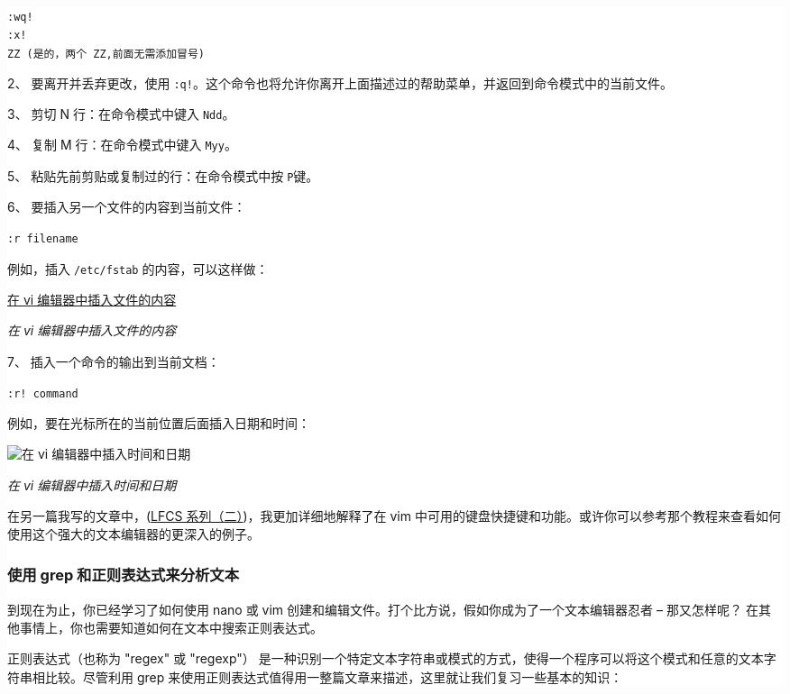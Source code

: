 ```
:wq!
:x!
ZZ (是的，两个 ZZ,前面无需添加冒号)

```

2、 要离开并丢弃更改，使用 `:q!`。这个命令也将允许你离开上面描述过的帮助菜单，并返回到命令模式中的当前文件。


3、 剪切 N 行：在命令模式中键入 `Ndd`。


4、 复制 M 行：在命令模式中键入 `Myy`。


5、 粘贴先前剪贴或复制过的行：在命令模式中按 `P`键。


6、 要插入另一个文件的内容到当前文件：



```
:r filename

```

例如，插入 `/etc/fstab` 的内容，可以这样做：


[在 vi 编辑器中插入文件的内容](http://www.tecmint.com/wp-content/uploads/2015/03/Insert-Content-vi-Editor.png)


*在 vi 编辑器中插入文件的内容*


7、 插入一个命令的输出到当前文档：



```
:r! command

```

例如，要在光标所在的当前位置后面插入日期和时间：


![在 vi 编辑器中插入时间和日期](/data/attachment/album/201509/15/231446qns4zsysfv77tssf.png)


*在 vi 编辑器中插入时间和日期*


在另一篇我写的文章中，([LFCS 系列（二）](http://www.tecmint.com/vi-editor-usage/))，我更加详细地解释了在 vim 中可用的键盘快捷键和功能。或许你可以参考那个教程来查看如何使用这个强大的文本编辑器的更深入的例子。


### 使用 grep 和正则表达式来分析文本


到现在为止，你已经学习了如何使用 nano 或 vim 创建和编辑文件。打个比方说，假如你成为了一个文本编辑器忍者 – 那又怎样呢？ 在其他事情上，你也需要知道如何在文本中搜索正则表达式。


正则表达式（也称为 "regex" 或 "regexp"） 是一种识别一个特定文本字符串或模式的方式，使得一个程序可以将这个模式和任意的文本字符串相比较。尽管利用 grep 来使用正则表达式值得用一整篇文章来描述，这里就让我们复习一些基本的知识：
